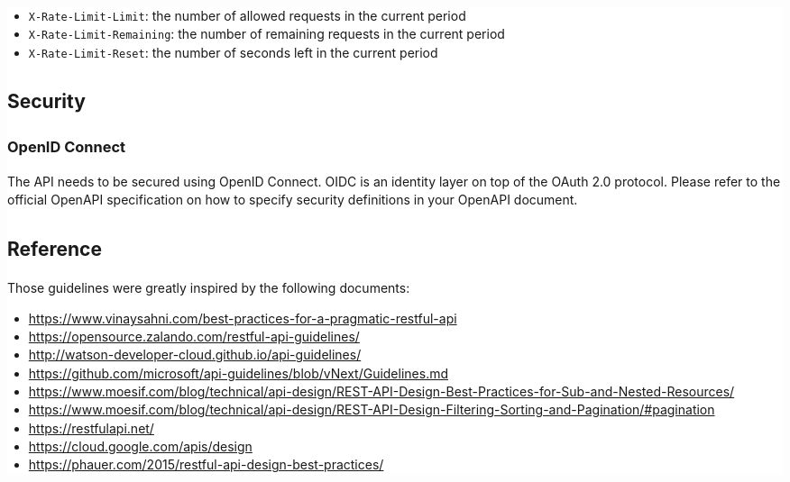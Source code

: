 - `X-Rate-Limit-Limit`: the number of allowed requests in the current period
- `X-Rate-Limit-Remaining`: the number of remaining requests in the current period
- `X-Rate-Limit-Reset`: the number of seconds left in the current period

## Security

### OpenID Connect

The API needs to be secured using OpenID Connect. OIDC is an identity layer on top of the OAuth 2.0
protocol. Please refer to the official OpenAPI specification on how to specify security definitions
in your OpenAPI document.

## Reference

Those guidelines were greatly inspired by the following documents:

- https://www.vinaysahni.com/best-practices-for-a-pragmatic-restful-api
- https://opensource.zalando.com/restful-api-guidelines/
- http://watson-developer-cloud.github.io/api-guidelines/
- https://github.com/microsoft/api-guidelines/blob/vNext/Guidelines.md
- https://www.moesif.com/blog/technical/api-design/REST-API-Design-Best-Practices-for-Sub-and-Nested-Resources/
- https://www.moesif.com/blog/technical/api-design/REST-API-Design-Filtering-Sorting-and-Pagination/#pagination
- https://restfulapi.net/
- https://cloud.google.com/apis/design
- https://phauer.com/2015/restful-api-design-best-practices/
